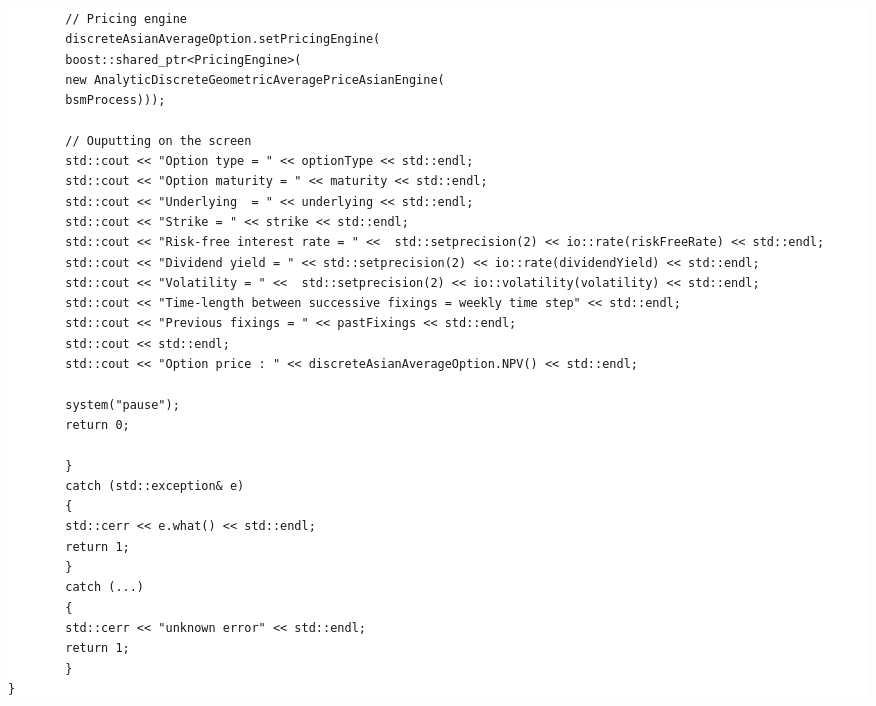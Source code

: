 ```
		// Pricing engine
		discreteAsianAverageOption.setPricingEngine(
		boost::shared_ptr<PricingEngine>(
		new AnalyticDiscreteGeometricAveragePriceAsianEngine(
		bsmProcess)));

		// Ouputting on the screen
		std::cout << "Option type = " << optionType << std::endl;
		std::cout << "Option maturity = " << maturity << std::endl;
		std::cout << "Underlying  = " << underlying << std::endl;
		std::cout << "Strike = " << strike << std::endl;
		std::cout << "Risk-free interest rate = " <<  std::setprecision(2) << io::rate(riskFreeRate) << std::endl;
		std::cout << "Dividend yield = " << std::setprecision(2) << io::rate(dividendYield) << std::endl;
		std::cout << "Volatility = " <<  std::setprecision(2) << io::volatility(volatility) << std::endl;
		std::cout << "Time-length between successive fixings = weekly time step" << std::endl;
		std::cout << "Previous fixings = " << pastFixings << std::endl;
		std::cout << std::endl;
		std::cout << "Option price : " << discreteAsianAverageOption.NPV() << std::endl;

		system("pause");
		return 0;

		} 
		catch (std::exception& e)
		{
		std::cerr << e.what() << std::endl;
		return 1;
		}
		catch (...)
		{
		std::cerr << "unknown error" << std::endl;
		return 1;
		}
}
```
